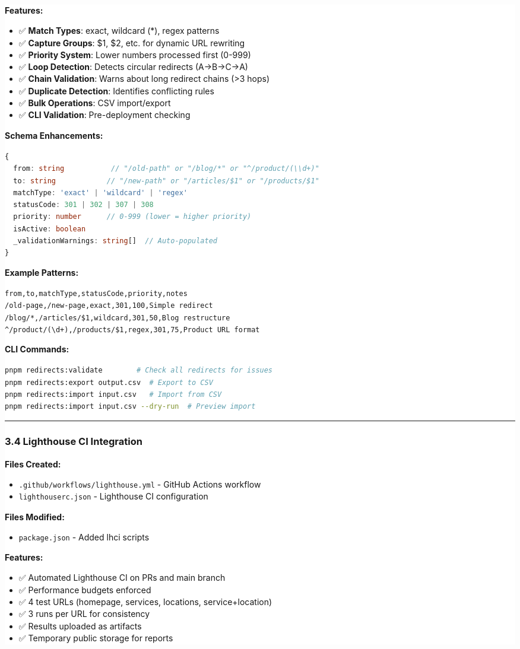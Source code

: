 **Features:**
- ✅ **Match Types**: exact, wildcard (*), regex patterns
- ✅ **Capture Groups**: $1, $2, etc. for dynamic URL rewriting
- ✅ **Priority System**: Lower numbers processed first (0-999)
- ✅ **Loop Detection**: Detects circular redirects (A→B→C→A)
- ✅ **Chain Validation**: Warns about long redirect chains (>3 hops)
- ✅ **Duplicate Detection**: Identifies conflicting rules
- ✅ **Bulk Operations**: CSV import/export
- ✅ **CLI Validation**: Pre-deployment checking

**Schema Enhancements:**
```typescript
{
  from: string           // "/old-path" or "/blog/*" or "^/product/(\\d+)"
  to: string            // "/new-path" or "/articles/$1" or "/products/$1"
  matchType: 'exact' | 'wildcard' | 'regex'
  statusCode: 301 | 302 | 307 | 308
  priority: number      // 0-999 (lower = higher priority)
  isActive: boolean
  _validationWarnings: string[]  // Auto-populated
}
```

**Example Patterns:**
```csv
from,to,matchType,statusCode,priority,notes
/old-page,/new-page,exact,301,100,Simple redirect
/blog/*,/articles/$1,wildcard,301,50,Blog restructure
^/product/(\d+),/products/$1,regex,301,75,Product URL format
```

**CLI Commands:**
```bash
pnpm redirects:validate        # Check all redirects for issues
pnpm redirects:export output.csv  # Export to CSV
pnpm redirects:import input.csv   # Import from CSV
pnpm redirects:import input.csv --dry-run  # Preview import
```

---

### 3.4 Lighthouse CI Integration

**Files Created:**
- `.github/workflows/lighthouse.yml` - GitHub Actions workflow
- `lighthouserc.json` - Lighthouse CI configuration

**Files Modified:**
- `package.json` - Added lhci scripts

**Features:**
- ✅ Automated Lighthouse CI on PRs and main branch
- ✅ Performance budgets enforced
- ✅ 4 test URLs (homepage, services, locations, service+location)
- ✅ 3 runs per URL for consistency
- ✅ Results uploaded as artifacts
- ✅ Temporary public storage for reports
